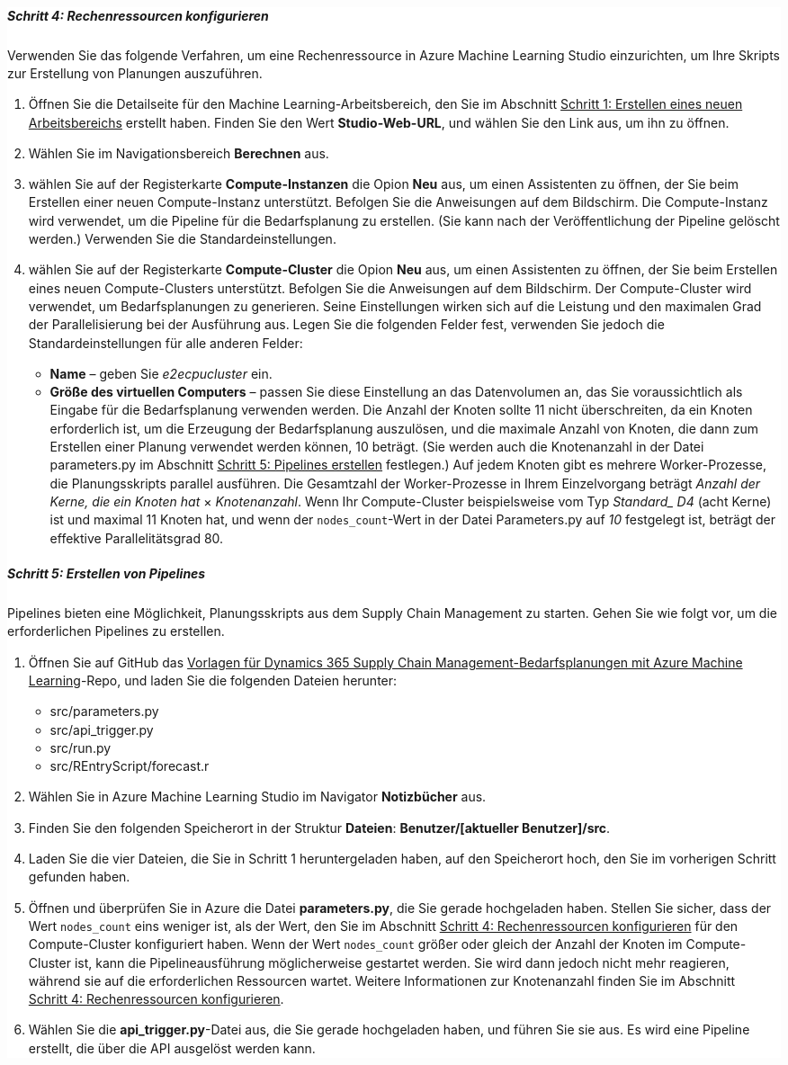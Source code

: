 ##### <a name="step-4-configure-compute-resources"></a><a name="config-compute-resources"></a>Schritt 4: Rechenressourcen konfigurieren

Verwenden Sie das folgende Verfahren, um eine Rechenressource in Azure Machine Learning Studio einzurichten, um Ihre Skripts zur Erstellung von Planungen auszuführen.

1. Öffnen Sie die Detailseite für den Machine Learning-Arbeitsbereich, den Sie im Abschnitt [Schritt 1: Erstellen eines neuen Arbeitsbereichs](#create-workspace) erstellt haben. Finden Sie den Wert **Studio-Web-URL**, und wählen Sie den Link aus, um ihn zu öffnen.
1. Wählen Sie im Navigationsbereich **Berechnen** aus.
1. wählen Sie auf der Registerkarte **Compute-Instanzen** die Opion  **Neu** aus, um einen Assistenten zu öffnen, der Sie beim Erstellen einer neuen Compute-Instanz unterstützt. Befolgen Sie die Anweisungen auf dem Bildschirm. Die Compute-Instanz wird verwendet, um die Pipeline für die Bedarfsplanung zu erstellen. (Sie kann nach der Veröffentlichung der Pipeline gelöscht werden.) Verwenden Sie die Standardeinstellungen.
1. wählen Sie auf der Registerkarte **Compute-Cluster** die Opion  **Neu** aus, um einen Assistenten zu öffnen, der Sie beim Erstellen eines neuen Compute-Clusters unterstützt. Befolgen Sie die Anweisungen auf dem Bildschirm. Der Compute-Cluster wird verwendet, um Bedarfsplanungen zu generieren. Seine Einstellungen wirken sich auf die Leistung und den maximalen Grad der Parallelisierung bei der Ausführung aus. Legen Sie die folgenden Felder fest, verwenden Sie jedoch die Standardeinstellungen für alle anderen Felder:

    - **Name** – geben Sie *e2ecpucluster* ein.
    - **Größe des virtuellen Computers** – passen Sie diese Einstellung an das Datenvolumen an, das Sie voraussichtlich als Eingabe für die Bedarfsplanung verwenden werden. Die Anzahl der Knoten sollte 11 nicht überschreiten, da ein Knoten erforderlich ist, um die Erzeugung der Bedarfsplanung auszulösen, und die maximale Anzahl von Knoten, die dann zum Erstellen einer Planung verwendet werden können, 10 beträgt. (Sie werden auch die Knotenanzahl in der Datei parameters.py im Abschnitt [Schritt 5: Pipelines erstellen](#create-pipelines) festlegen.) Auf jedem Knoten gibt es mehrere Worker-Prozesse, die Planungsskripts parallel ausführen. Die Gesamtzahl der Worker-Prozesse in Ihrem Einzelvorgang beträgt *Anzahl der Kerne, die ein Knoten hat* × *Knotenanzahl*. Wenn Ihr Compute-Cluster beispielsweise vom Typ *Standard\_ D4* (acht Kerne) ist und maximal 11 Knoten hat, und wenn der `nodes_count`-Wert in der Datei Parameters.py auf *10* festgelegt ist, beträgt der effektive Parallelitätsgrad 80.

##### <a name="step-5-create-pipelines"></a><a name="create-pipelines"></a>Schritt 5: Erstellen von Pipelines

Pipelines bieten eine Möglichkeit, Planungsskripts aus dem Supply Chain Management zu starten. Gehen Sie wie folgt vor, um die erforderlichen Pipelines zu erstellen.

1. Öffnen Sie auf GitHub das [Vorlagen für Dynamics 365 Supply Chain Management-Bedarfsplanungen mit Azure Machine Learning](https://github.com/microsoft/Dynamics-365-Supply-Chain-Management-Demand-Forecasting-With-Azure-Machine-Learning-Service)-Repo, und laden Sie die folgenden Dateien herunter:

    - src/parameters.py
    - src/api_trigger.py
    - src/run.py
    - src/REntryScript/forecast.r

1. Wählen Sie in Azure Machine Learning Studio im Navigator **Notizbücher** aus.
1. Finden Sie den folgenden Speicherort in der Struktur **Dateien**: **Benutzer/\[aktueller Benutzer\]/src**.
1. Laden Sie die vier Dateien, die Sie in Schritt 1 heruntergeladen haben, auf den Speicherort hoch, den Sie im vorherigen Schritt gefunden haben.
1. Öffnen und überprüfen Sie in Azure die Datei **parameters.py**, die Sie gerade hochgeladen haben. Stellen Sie sicher, dass der Wert `nodes_count` eins weniger ist, als der Wert, den Sie im Abschnitt [ Schritt 4: Rechenressourcen konfigurieren](#config-compute-resources) für den Compute-Cluster konfiguriert haben. Wenn der Wert `nodes_count` größer oder gleich der Anzahl der Knoten im Compute-Cluster ist, kann die Pipelineausführung möglicherweise gestartet werden. Sie wird dann jedoch nicht mehr reagieren, während sie auf die erforderlichen Ressourcen wartet. Weitere Informationen zur Knotenanzahl finden Sie im Abschnitt [Schritt 4: Rechenressourcen konfigurieren](#config-compute-resources).
1. Wählen Sie die **api_trigger.py**-Datei aus, die Sie gerade hochgeladen haben, und führen Sie sie aus. Es wird eine Pipeline erstellt, die über die API ausgelöst werden kann.
